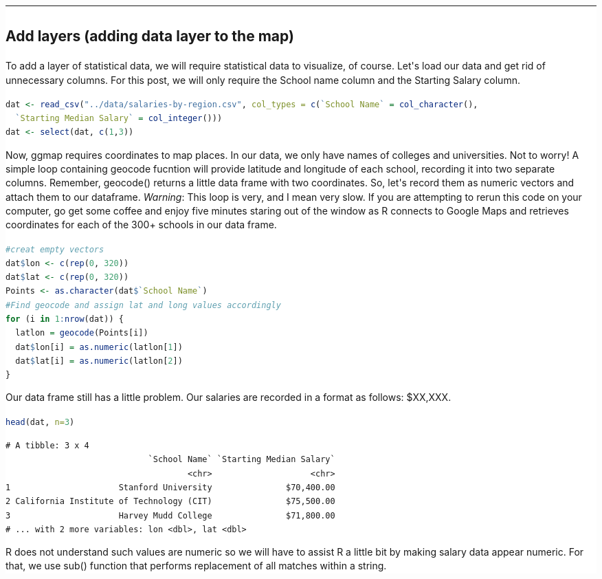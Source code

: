 ------------------------------------------------------------------------

Add layers (adding data layer to the map)
-----------------------------------------

To add a layer of statistical data, we will require statistical data to visualize, of course. Let's load our data and get rid of unnecessary columns. For this post, we will only require the School name column and the Starting Salary column.

``` r
dat <- read_csv("../data/salaries-by-region.csv", col_types = c(`School Name` = col_character(),
  `Starting Median Salary` = col_integer()))
dat <- select(dat, c(1,3))
```

Now, ggmap requires coordinates to map places. In our data, we only have names of colleges and universities. Not to worry! A simple loop containing geocode fucntion will provide latitude and longitude of each school, recording it into two separate columns. Remember, geocode() returns a little data frame with two coordinates. So, let's record them as numeric vectors and attach them to our dataframe. *Warning*: This loop is very, and I mean very slow. If you are attempting to rerun this code on your computer, go get some coffee and enjoy five minutes staring out of the window as R connects to Google Maps and retrieves coordinates for each of the 300+ schools in our data frame.

``` r
#creat empty vectors
dat$lon <- c(rep(0, 320))
dat$lat <- c(rep(0, 320))
Points <- as.character(dat$`School Name`)
#Find geocode and assign lat and long values accordingly
for (i in 1:nrow(dat)) {
  latlon = geocode(Points[i])
  dat$lon[i] = as.numeric(latlon[1])
  dat$lat[i] = as.numeric(latlon[2])
}
```

Our data frame still has a little problem. Our salaries are recorded in a format as follows: $XX,XXX.

``` r
head(dat, n=3)
```

    # A tibble: 3 x 4
                                 `School Name` `Starting Median Salary`
                                         <chr>                    <chr>
    1                      Stanford University               $70,400.00
    2 California Institute of Technology (CIT)               $75,500.00
    3                      Harvey Mudd College               $71,800.00
    # ... with 2 more variables: lon <dbl>, lat <dbl>

R does not understand such values are numeric so we will have to assist R a little bit by making salary data appear numeric. For that, we use sub() function that performs replacement of all matches within a string.
